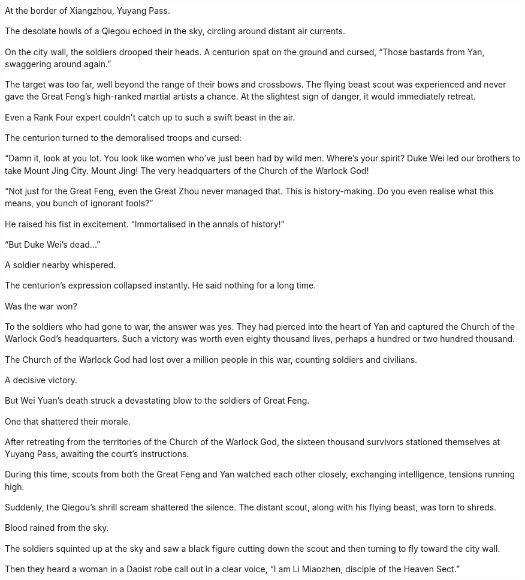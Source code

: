 At the border of Xiangzhou, Yuyang Pass.

The desolate howls of a Qiegou echoed in the sky, circling around distant air currents.

On the city wall, the soldiers drooped their heads. A centurion spat on the ground and cursed, “Those bastards from Yan, swaggering around again.”

The target was too far, well beyond the range of their bows and crossbows. The flying beast scout was experienced and never gave the Great Feng’s high-ranked martial artists a chance. At the slightest sign of danger, it would immediately retreat.

Even a Rank Four expert couldn't catch up to such a swift beast in the air.

The centurion turned to the demoralised troops and cursed:

“Damn it, look at you lot. You look like women who’ve just been had by wild men. Where’s your spirit? Duke Wei led our brothers to take Mount Jing City. Mount Jing! The very headquarters of the Church of the Warlock God!

“Not just for the Great Feng, even the Great Zhou never managed that. This is history-making. Do you even realise what this means, you bunch of ignorant fools?”

He raised his fist in excitement. “Immortalised in the annals of history!”

“But Duke Wei’s dead...”

A soldier nearby whispered.

The centurion’s expression collapsed instantly. He said nothing for a long time.

Was the war won?

To the soldiers who had gone to war, the answer was yes. They had pierced into the heart of Yan and captured the Church of the Warlock God’s headquarters. Such a victory was worth even eighty thousand lives, perhaps a hundred or two hundred thousand.

The Church of the Warlock God had lost over a million people in this war, counting soldiers and civilians.

A decisive victory.

But Wei Yuan’s death struck a devastating blow to the soldiers of Great Feng.

One that shattered their morale.

After retreating from the territories of the Church of the Warlock God, the sixteen thousand survivors stationed themselves at Yuyang Pass, awaiting the court’s instructions.

During this time, scouts from both the Great Feng and Yan watched each other closely, exchanging intelligence, tensions running high.

Suddenly, the Qiegou’s shrill scream shattered the silence. The distant scout, along with his flying beast, was torn to shreds.

Blood rained from the sky.

The soldiers squinted up at the sky and saw a black figure cutting down the scout and then turning to fly toward the city wall.

Then they heard a woman in a Daoist robe call out in a clear voice, “I am Li Miaozhen, disciple of the Heaven Sect.”
